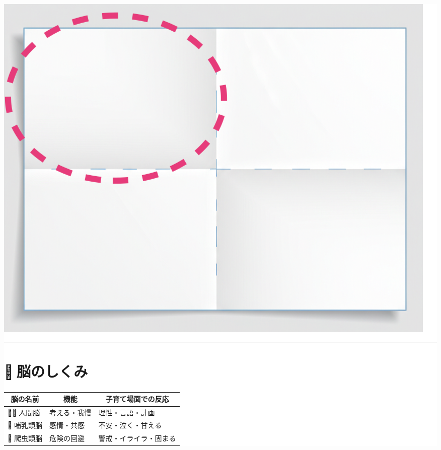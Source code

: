 ![bg right:50% width:100%](./paper.png)



---

# 🧠 脳のしくみ

| 脳の名前 | 機能 | 子育て場面での反応 |
|----------|---------------|------------------|
| 🚶‍♂️ 人間脳 | 考える・我慢 | 理性・言語・計画 |
| 🐴 哺乳類脳 | 感情・共感 | 不安・泣く・甘える |
| 🐊 爬虫類脳 | 危険の回避 | 警戒・イライラ・固まる |

